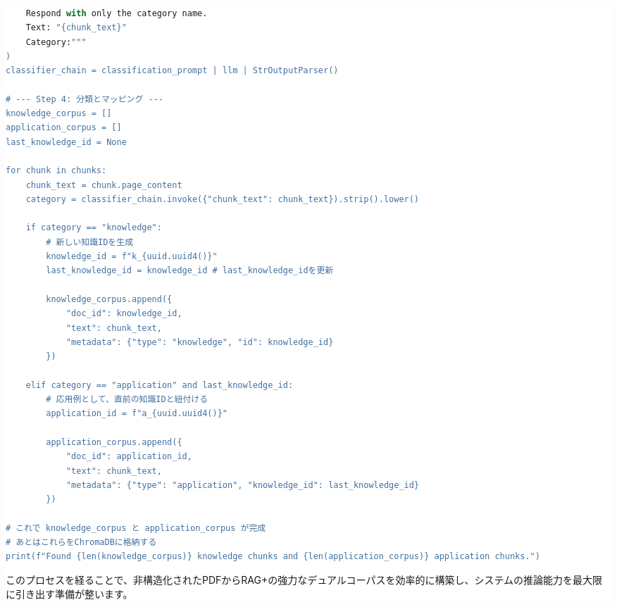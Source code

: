 ```python
    Respond with only the category name.
    Text: "{chunk_text}"
    Category:"""
)
classifier_chain = classification_prompt | llm | StrOutputParser()

# --- Step 4: 分類とマッピング ---
knowledge_corpus = []
application_corpus = []
last_knowledge_id = None

for chunk in chunks:
    chunk_text = chunk.page_content
    category = classifier_chain.invoke({"chunk_text": chunk_text}).strip().lower()

    if category == "knowledge":
        # 新しい知識IDを生成
        knowledge_id = f"k_{uuid.uuid4()}"
        last_knowledge_id = knowledge_id # last_knowledge_idを更新
        
        knowledge_corpus.append({
            "doc_id": knowledge_id,
            "text": chunk_text,
            "metadata": {"type": "knowledge", "id": knowledge_id}
        })

    elif category == "application" and last_knowledge_id:
        # 応用例として、直前の知識IDと紐付ける
        application_id = f"a_{uuid.uuid4()}"
        
        application_corpus.append({
            "doc_id": application_id,
            "text": chunk_text,
            "metadata": {"type": "application", "knowledge_id": last_knowledge_id}
        })

# これで knowledge_corpus と application_corpus が完成
# あとはこれらをChromaDBに格納する
print(f"Found {len(knowledge_corpus)} knowledge chunks and {len(application_corpus)} application chunks.")
```

このプロセスを経ることで、非構造化されたPDFからRAG+の強力なデュアルコーパスを効率的に構築し、システムの推論能力を最大限に引き出す準備が整います。